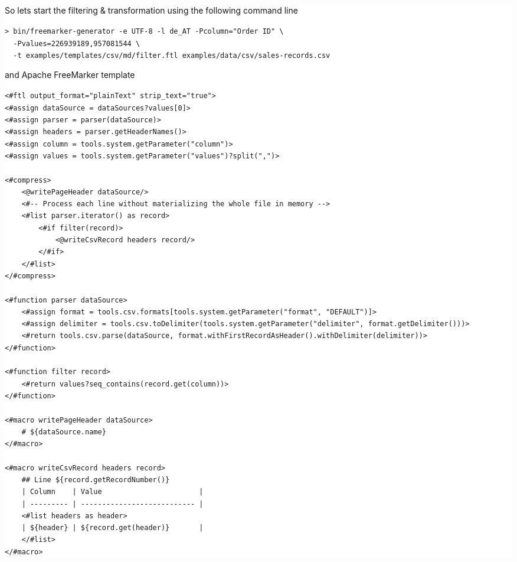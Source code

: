 So lets start the filtering & transformation using the following command line

```text
> bin/freemarker-generator -e UTF-8 -l de_AT -Pcolumn="Order ID" \
  -Pvalues=226939189,957081544 \
  -t examples/templates/csv/md/filter.ftl examples/data/csv/sales-records.csv
```

and Apache FreeMarker template

```text
<#ftl output_format="plainText" strip_text="true">
<#assign dataSource = dataSources?values[0]>
<#assign parser = parser(dataSource)>
<#assign headers = parser.getHeaderNames()>
<#assign column = tools.system.getParameter("column")>
<#assign values = tools.system.getParameter("values")?split(",")>

<#compress>
    <@writePageHeader dataSource/>
    <#-- Process each line without materializing the whole file in memory -->
    <#list parser.iterator() as record>
        <#if filter(record)>
            <@writeCsvRecord headers record/>
        </#if>
    </#list>
</#compress>

<#function parser dataSource>
    <#assign format = tools.csv.formats[tools.system.getParameter("format", "DEFAULT")]>
    <#assign delimiter = tools.csv.toDelimiter(tools.system.getParameter("delimiter", format.getDelimiter()))>
    <#return tools.csv.parse(dataSource, format.withFirstRecordAsHeader().withDelimiter(delimiter))>
</#function>

<#function filter record>
    <#return values?seq_contains(record.get(column))>
</#function>

<#macro writePageHeader dataSource>
    # ${dataSource.name}
</#macro>

<#macro writeCsvRecord headers record>
    ## Line ${record.getRecordNumber()}
    | Column    | Value                       |
    | --------- | --------------------------- |
    <#list headers as header>
    | ${header} | ${record.get(header)}       |
    </#list>
</#macro>
```
